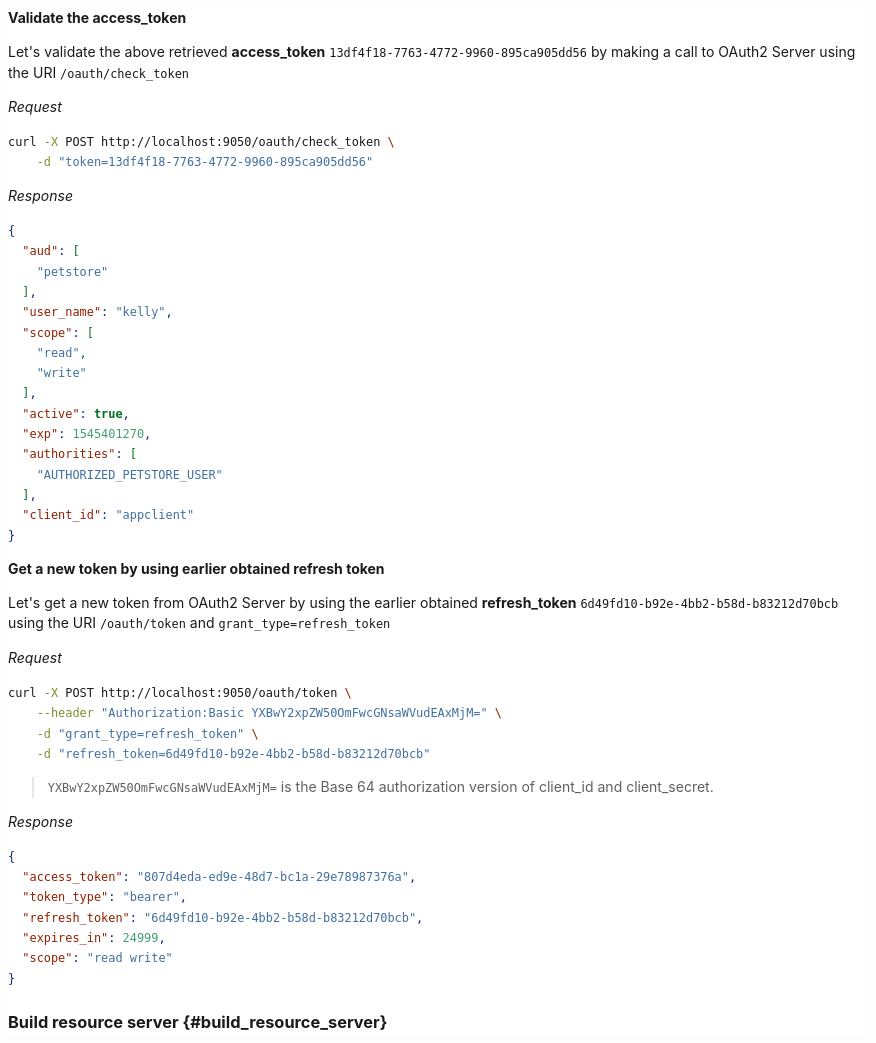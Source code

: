**Validate the access_token**

Let's validate the above retrieved **access_token** `13df4f18-7763-4772-9960-895ca905dd56` by making a call to OAuth2 Server using the URI `/oauth/check_token`

*Request*
```sh
curl -X POST http://localhost:9050/oauth/check_token \
    -d "token=13df4f18-7763-4772-9960-895ca905dd56"
```

*Response*
```json
{
  "aud": [
    "petstore"
  ],
  "user_name": "kelly",
  "scope": [
    "read",
    "write"
  ],
  "active": true,
  "exp": 1545401270,
  "authorities": [
    "AUTHORIZED_PETSTORE_USER"
  ],
  "client_id": "appclient"
}
```

**Get a new token by using earlier obtained refresh token**

Let's get a new token from OAuth2 Server by using the earlier obtained **refresh_token** `6d49fd10-b92e-4bb2-b58d-b83212d70bcb` using the URI `/oauth/token` and `grant_type=refresh_token`

*Request*
```sh
curl -X POST http://localhost:9050/oauth/token \
    --header "Authorization:Basic YXBwY2xpZW50OmFwcGNsaWVudEAxMjM=" \
    -d "grant_type=refresh_token" \
    -d "refresh_token=6d49fd10-b92e-4bb2-b58d-b83212d70bcb"
```
> `YXBwY2xpZW50OmFwcGNsaWVudEAxMjM=` is the Base 64 authorization version of client_id and client_secret.  

*Response*
```json
{
  "access_token": "807d4eda-ed9e-48d7-bc1a-29e78987376a",
  "token_type": "bearer",
  "refresh_token": "6d49fd10-b92e-4bb2-b58d-b83212d70bcb",
  "expires_in": 24999,
  "scope": "read write"
}
```
### Build resource server {#build_resource_server}
